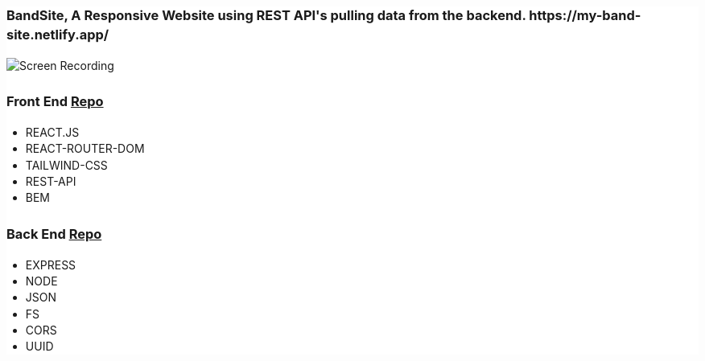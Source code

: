 <h3 align="left"> BandSite, A Responsive Website using REST API's pulling data from the backend. https://my-band-site.netlify.app/</h3>


 
<div>
  <img src="https://user-images.githubusercontent.com/123577810/232626522-5bc32229-7539-45f1-967c-13233dd96154.gif" alt="Screen Recording" width="100%">
</div>



 <h3>Front End <a href="https://github.com/TommieeN/band-site-react-client">Repo</a></h3>
 <ul>
  <li>REACT.JS</li>
  <li>REACT-ROUTER-DOM</li>
  <li>TAILWIND-CSS</li>
  <li>REST-API</li>
  <li>BEM</li>
 </ul>
 
 
<h3>Back End <a href="https://github.com/TommieeN/bandsite-server">Repo</a></h3>
 <ul>
  <li>EXPRESS</li>
  <li>NODE</li>
  <li>JSON</li>
  <li>FS</li>
  <li>CORS</li>
  <li>UUID</li>
 </ul>
